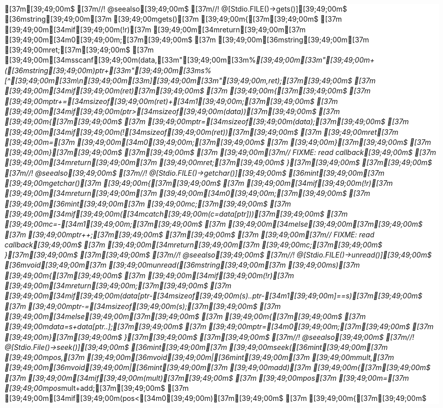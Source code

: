 [37m[39;49;00m$
[37m//! @seealso[39;49;00m$
[37m//!   @[Stdio.FILE()->gets()][39;49;00m$
[36mstring[39;49;00m[37m [39;49;00mgets()[37m [39;49;00m{[37m[39;49;00m$
[37m  [39;49;00m[34mif[39;49;00m(!r)[37m [39;49;00m[34mreturn[39;49;00m[37m [39;49;00m[34m0[39;49;00m;[37m[39;49;00m$
[37m  [39;49;00m[36mstring[39;49;00m[37m [39;49;00mret;[37m[39;49;00m$
[37m  [39;49;00m[34msscanf[39;49;00m(data,[33m"[39;49;00m[33m%*[39;49;00m[33m"[39;49;00m+([36mstring[39;49;00m)ptr+[33m"[39;49;00m[33ms%[^[39;49;00m[33m\n[39;49;00m[33m][39;49;00m[33m"[39;49;00m,ret);[37m[39;49;00m$
[37m  [39;49;00m[34mif[39;49;00m(ret)[37m[39;49;00m$
[37m  [39;49;00m{[37m[39;49;00m$
[37m    [39;49;00mptr+=[34msizeof[39;49;00m(ret)+[34m1[39;49;00m;[37m[39;49;00m$
[37m    [39;49;00m[34mif[39;49;00m(ptr>[34msizeof[39;49;00m(data))[37m[39;49;00m$
[37m    [39;49;00m{[37m[39;49;00m$
[37m      [39;49;00mptr=[34msizeof[39;49;00m(data);[37m[39;49;00m$
[37m      [39;49;00m[34mif[39;49;00m(![34msizeof[39;49;00m(ret))[37m[39;49;00m$
[37m	[39;49;00mret[37m [39;49;00m=[37m [39;49;00m[34m0[39;49;00m;[37m[39;49;00m$
[37m    [39;49;00m}[37m[39;49;00m$
[37m  [39;49;00m}[37m[39;49;00m$
[37m[39;49;00m$
[37m  [39;49;00m[37m// FIXME: read callback[39;49;00m$
[37m  [39;49;00m[34mreturn[39;49;00m[37m [39;49;00mret;[37m[39;49;00m$
}[37m[39;49;00m$
[37m[39;49;00m$
[37m//! @seealso[39;49;00m$
[37m//!   @[Stdio.FILE()->getchar()][39;49;00m$
[36mint[39;49;00m[37m [39;49;00mgetchar()[37m [39;49;00m{[37m[39;49;00m$
[37m  [39;49;00m[34mif[39;49;00m(!r)[37m [39;49;00m[34mreturn[39;49;00m[37m [39;49;00m[34m0[39;49;00m;[37m[39;49;00m$
[37m  [39;49;00m[36mint[39;49;00m[37m [39;49;00mc;[37m[39;49;00m$
[37m  [39;49;00m[34mif[39;49;00m([34mcatch[39;49;00m(c=data[ptr]))[37m[39;49;00m$
[37m    [39;49;00mc=-[34m1[39;49;00m;[37m[39;49;00m$
[37m  [39;49;00m[34melse[39;49;00m[37m[39;49;00m$
[37m    [39;49;00mptr++;[37m[39;49;00m$
[37m[39;49;00m$
[37m  [39;49;00m[37m// FIXME: read callback[39;49;00m$
[37m  [39;49;00m[34mreturn[39;49;00m[37m [39;49;00mc;[37m[39;49;00m$
}[37m[39;49;00m$
[37m[39;49;00m$
[37m//! @seealso[39;49;00m$
[37m//!   @[Stdio.FILE()->unread()][39;49;00m$
[36mvoid[39;49;00m[37m [39;49;00munread([36mstring[39;49;00m[37m [39;49;00ms)[37m [39;49;00m{[37m[39;49;00m$
[37m  [39;49;00m[34mif[39;49;00m(!r)[37m [39;49;00m[34mreturn[39;49;00m;[37m[39;49;00m$
[37m  [39;49;00m[34mif[39;49;00m(data[ptr-[34msizeof[39;49;00m(s)..ptr-[34m1[39;49;00m]==s)[37m[39;49;00m$
[37m    [39;49;00mptr-=[34msizeof[39;49;00m(s);[37m[39;49;00m$
[37m  [39;49;00m[34melse[39;49;00m[37m[39;49;00m$
[37m  [39;49;00m{[37m[39;49;00m$
[37m    [39;49;00mdata=s+data[ptr..];[37m[39;49;00m$
[37m    [39;49;00mptr=[34m0[39;49;00m;[37m[39;49;00m$
[37m  [39;49;00m}[37m[39;49;00m$
}[37m[39;49;00m$
[37m[39;49;00m$
[37m//! @seealso[39;49;00m$
[37m//!   @[Stdio.File()->seek()][39;49;00m$
[36mint[39;49;00m[37m [39;49;00mseek([36mint[39;49;00m[37m [39;49;00mpos,[37m [39;49;00m[36mvoid[39;49;00m|[36mint[39;49;00m[37m [39;49;00mmult,[37m [39;49;00m[36mvoid[39;49;00m|[36mint[39;49;00m[37m [39;49;00madd)[37m [39;49;00m{[37m[39;49;00m$
[37m  [39;49;00m[34mif[39;49;00m(mult)[37m[39;49;00m$
[37m    [39;49;00mpos[37m [39;49;00m=[37m [39;49;00mpos*mult+add;[37m[39;49;00m$
[37m  [39;49;00m[34mif[39;49;00m(pos<[34m0[39;49;00m)[37m[39;49;00m$
[37m  [39;49;00m{[37m[39;49;00m$
